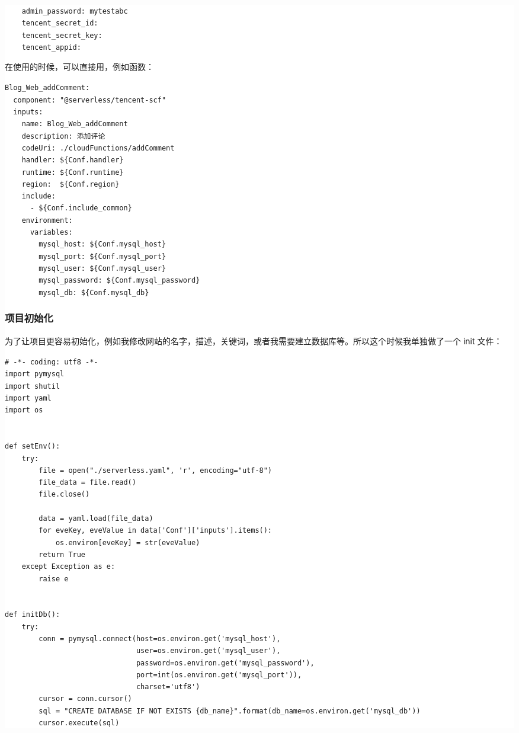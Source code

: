 ```text
    admin_password: mytestabc
    tencent_secret_id: 
    tencent_secret_key: 
    tencent_appid: 
```

在使用的时候，可以直接用，例如函数：

```text
Blog_Web_addComment:
  component: "@serverless/tencent-scf"
  inputs:
    name: Blog_Web_addComment
    description: 添加评论
    codeUri: ./cloudFunctions/addComment
    handler: ${Conf.handler}
    runtime: ${Conf.runtime}
    region:  ${Conf.region}
    include:
      - ${Conf.include_common}
    environment:
      variables:
        mysql_host: ${Conf.mysql_host}
        mysql_port: ${Conf.mysql_port}
        mysql_user: ${Conf.mysql_user}
        mysql_password: ${Conf.mysql_password}
        mysql_db: ${Conf.mysql_db}
```

### 项目初始化

为了让项目更容易初始化，例如我修改网站的名字，描述，关键词，或者我需要建立数据库等。所以这个时候我单独做了一个 init 文件：

```text
# -*- coding: utf8 -*-
import pymysql
import shutil
import yaml
import os


def setEnv():
    try:
        file = open("./serverless.yaml", 'r', encoding="utf-8")
        file_data = file.read()
        file.close()

        data = yaml.load(file_data)
        for eveKey, eveValue in data['Conf']['inputs'].items():
            os.environ[eveKey] = str(eveValue)
        return True
    except Exception as e:
        raise e


def initDb():
    try:
        conn = pymysql.connect(host=os.environ.get('mysql_host'),
                               user=os.environ.get('mysql_user'),
                               password=os.environ.get('mysql_password'),
                               port=int(os.environ.get('mysql_port')),
                               charset='utf8')
        cursor = conn.cursor()
        sql = "CREATE DATABASE IF NOT EXISTS {db_name}".format(db_name=os.environ.get('mysql_db'))
        cursor.execute(sql)
```